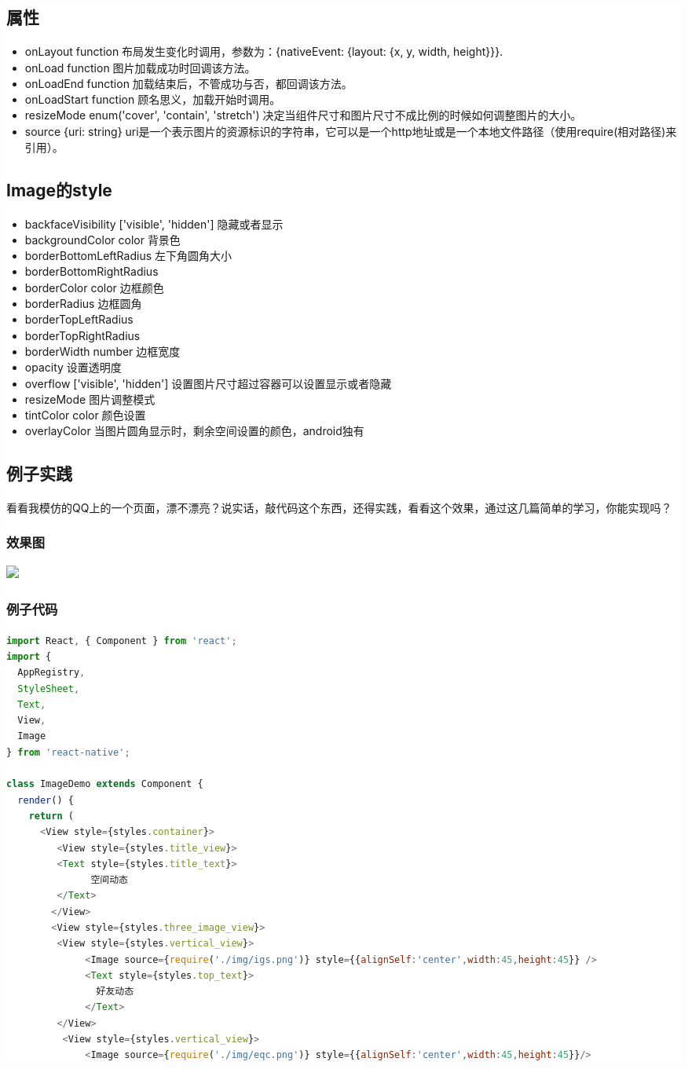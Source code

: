 ## 属性
* onLayout function 布局发生变化时调用，参数为：{nativeEvent: {layout: {x, y, width, height}}}.
* onLoad function 图片加载成功时回调该方法。
* onLoadEnd function 加载结束后，不管成功与否，都回调该方法。
* onLoadStart function 顾名思义，加载开始时调用。
* resizeMode enum('cover', 'contain', 'stretch') 决定当组件尺寸和图片尺寸不成比例的时候如何调整图片的大小。
* source {uri: string} uri是一个表示图片的资源标识的字符串，它可以是一个http地址或是一个本地文件路径（使用require(相对路径)来引用）。

## Image的style
* backfaceVisibility ['visible', 'hidden'] 隐藏或者显示
* backgroundColor color 背景色
* borderBottomLeftRadius 左下角圆角大小
* borderBottomRightRadius 
* borderColor color 边框颜色
* borderRadius 边框圆角
* borderTopLeftRadius 
* borderTopRightRadius
* borderWidth number 边框宽度
* opacity 设置透明度
* overflow ['visible', 'hidden'] 设置图片尺寸超过容器可以设置显示或者隐藏
* resizeMode 图片调整模式
* tintColor color 颜色设置
* overlayColor 当图片圆角显示时，剩余空间设置的颜色，android独有

## 例子实践
看看我模仿的QQ上的一个页面，漂不漂亮？说实话，敲代码这个东西，还得实践，看看这个效果，通过这几篇简单的学习，你能实现吗？
### 效果图
![](https://raw.githubusercontent.com/loonggg/BlogImages/master/ReactNative/image/3.png)

### 例子代码
```js
import React, { Component } from 'react';
import {
  AppRegistry,
  StyleSheet,
  Text,
  View,
  Image
} from 'react-native';

class ImageDemo extends Component {
  render() {
    return (
      <View style={styles.container}>
         <View style={styles.title_view}>
         <Text style={styles.title_text}>
               空间动态
         </Text>
        </View>
        <View style={styles.three_image_view}>
         <View style={styles.vertical_view}>
              <Image source={require('./img/igs.png')} style={{alignSelf:'center',width:45,height:45}} />
              <Text style={styles.top_text}>
                好友动态
              </Text>
         </View>
          <View style={styles.vertical_view}>
              <Image source={require('./img/eqc.png')} style={{alignSelf:'center',width:45,height:45}}/>
```